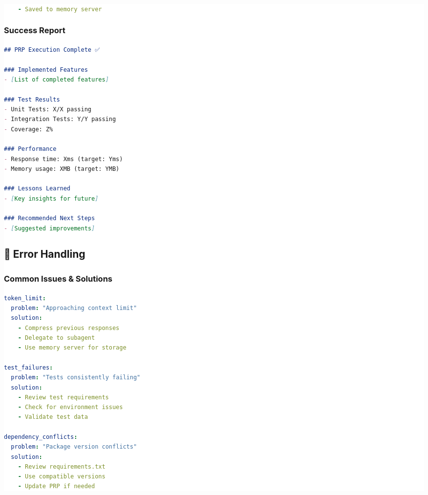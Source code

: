 ```yaml
    - Saved to memory server
```

### Success Report
```markdown
## PRP Execution Complete ✅

### Implemented Features
- [List of completed features]

### Test Results
- Unit Tests: X/X passing
- Integration Tests: Y/Y passing
- Coverage: Z%

### Performance
- Response time: Xms (target: Yms)
- Memory usage: XMB (target: YMB)

### Lessons Learned
- [Key insights for future]

### Recommended Next Steps
- [Suggested improvements]
```

## 🚨 Error Handling

### Common Issues & Solutions
```yaml
token_limit:
  problem: "Approaching context limit"
  solution: 
    - Compress previous responses
    - Delegate to subagent
    - Use memory server for storage
    
test_failures:
  problem: "Tests consistently failing"
  solution:
    - Review test requirements
    - Check for environment issues
    - Validate test data
    
dependency_conflicts:
  problem: "Package version conflicts"
  solution:
    - Review requirements.txt
    - Use compatible versions
    - Update PRP if needed
```
